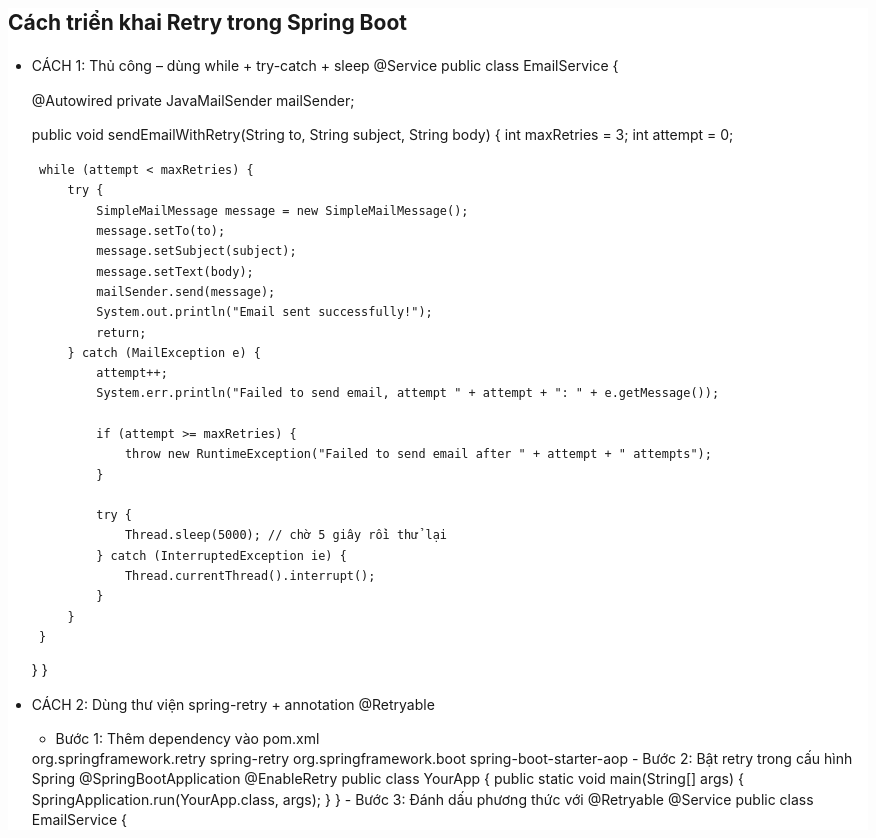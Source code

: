 ## Cách triển khai Retry trong Spring Boot
-  CÁCH 1: Thủ công – dùng while + try-catch + sleep
@Service
public class EmailService {

    @Autowired
    private JavaMailSender mailSender;

    public void sendEmailWithRetry(String to, String subject, String body) {
        int maxRetries = 3;
        int attempt = 0;

        while (attempt < maxRetries) {
            try {
                SimpleMailMessage message = new SimpleMailMessage();
                message.setTo(to);
                message.setSubject(subject);
                message.setText(body);
                mailSender.send(message);
                System.out.println("Email sent successfully!");
                return;
            } catch (MailException e) {
                attempt++;
                System.err.println("Failed to send email, attempt " + attempt + ": " + e.getMessage());

                if (attempt >= maxRetries) {
                    throw new RuntimeException("Failed to send email after " + attempt + " attempts");
                }

                try {
                    Thread.sleep(5000); // chờ 5 giây rồi thử lại
                } catch (InterruptedException ie) {
                    Thread.currentThread().interrupt();
                }
            }
        }
    }
}
- CÁCH 2: Dùng thư viện spring-retry + annotation @Retryable
    - Bước 1: Thêm dependency vào pom.xml
    <dependency>
        <groupId>org.springframework.retry</groupId>
        <artifactId>spring-retry</artifactId>
    </dependency>
    <dependency>
        <groupId>org.springframework.boot</groupId>
        <artifactId>spring-boot-starter-aop</artifactId>
    </dependency>
    - Bước 2: Bật retry trong cấu hình Spring
        @SpringBootApplication
    @EnableRetry
    public class YourApp {
        public static void main(String[] args) {
            SpringApplication.run(YourApp.class, args);
        }
    }
    - Bước 3: Đánh dấu phương thức với @Retryable
    @Service
    public class EmailService {
